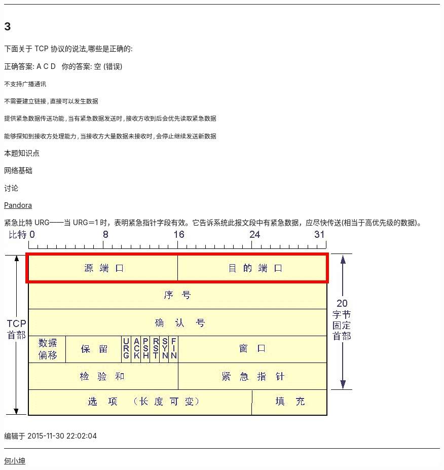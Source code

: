 * * *

## 3

下面关于 TCP 协议的说法,哪些是正确的:

正确答案: A C D   你的答案: 空 (错误)

```cpp
不支持广播通讯
```

```cpp
不需要建立链接,直接可以发生数据
```

```cpp
提供紧急数据传送功能,当有紧急数据发送时,接收方收到后会优先读取紧急数据
```

```cpp
能够探知到接收方处理能力,当接收方大量数据未接收时,会停止继续发送新数据
```

本题知识点

网络基础

讨论

[Pandora](https://www.nowcoder.com/profile/266279)

紧急比特 URG——当 URG＝1 时，表明紧急指针字段有效。它告诉系统此报文段中有紧急数据，应尽快传送(相当于高优先级的数据)。![](img/41a4808cc574583ebb51e46ba6d86218.png)

编辑于 2015-11-30 22:02:04

* * *

[何小坤](https://www.nowcoder.com/profile/438635)

